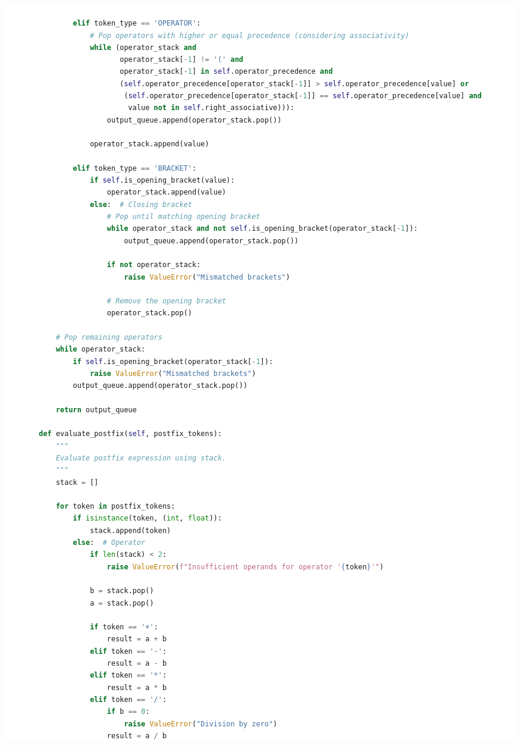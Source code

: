 ```python

                elif token_type == 'OPERATOR':
                    # Pop operators with higher or equal precedence (considering associativity)
                    while (operator_stack and
                           operator_stack[-1] != '(' and
                           operator_stack[-1] in self.operator_precedence and
                           (self.operator_precedence[operator_stack[-1]] > self.operator_precedence[value] or
                            (self.operator_precedence[operator_stack[-1]] == self.operator_precedence[value] and
                             value not in self.right_associative))):
                        output_queue.append(operator_stack.pop())

                    operator_stack.append(value)

                elif token_type == 'BRACKET':
                    if self.is_opening_bracket(value):
                        operator_stack.append(value)
                    else:  # Closing bracket
                        # Pop until matching opening bracket
                        while operator_stack and not self.is_opening_bracket(operator_stack[-1]):
                            output_queue.append(operator_stack.pop())

                        if not operator_stack:
                            raise ValueError("Mismatched brackets")

                        # Remove the opening bracket
                        operator_stack.pop()

            # Pop remaining operators
            while operator_stack:
                if self.is_opening_bracket(operator_stack[-1]):
                    raise ValueError("Mismatched brackets")
                output_queue.append(operator_stack.pop())

            return output_queue

        def evaluate_postfix(self, postfix_tokens):
            """
            Evaluate postfix expression using stack.
            """
            stack = []

            for token in postfix_tokens:
                if isinstance(token, (int, float)):
                    stack.append(token)
                else:  # Operator
                    if len(stack) < 2:
                        raise ValueError(f"Insufficient operands for operator '{token}'")

                    b = stack.pop()
                    a = stack.pop()

                    if token == '+':
                        result = a + b
                    elif token == '-':
                        result = a - b
                    elif token == '*':
                        result = a * b
                    elif token == '/':
                        if b == 0:
                            raise ValueError("Division by zero")
                        result = a / b
```